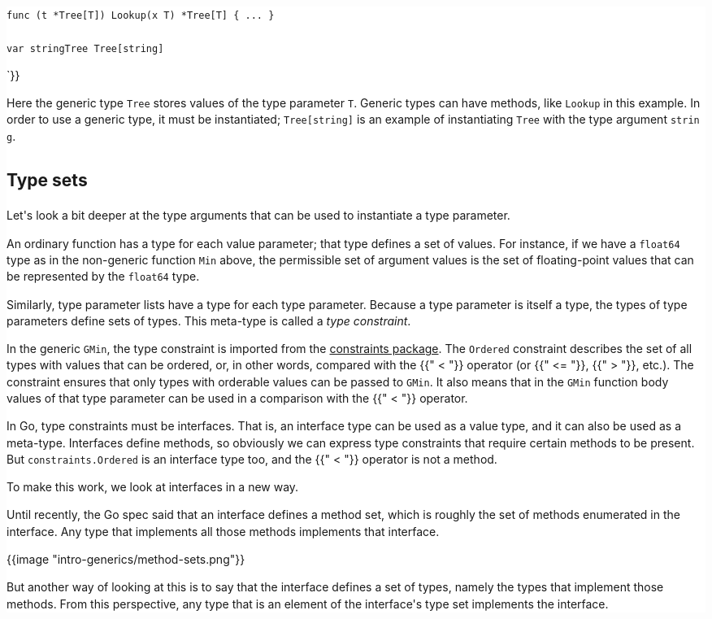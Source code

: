 	func (t *Tree[T]) Lookup(x T) *Tree[T] { ... }

	var stringTree Tree[string]
`}}

Here the generic type `Tree` stores values of the type parameter `T`.
Generic types can have methods, like `Lookup` in this example.
In order to use a generic type, it must be instantiated;
`Tree[string]` is an example of instantiating `Tree` with the type
argument `string`.

## Type sets

Let's look a bit deeper at the type arguments that can be used to
instantiate a type parameter.

An ordinary function has a type for each value parameter; that type
defines a set of values.
For instance, if we have a `float64` type as in the non-generic
function `Min` above, the permissible set of argument values is the
set of floating-point values that can be represented by the `float64`
type.

Similarly, type parameter lists have a type for each type parameter.
Because a type parameter is itself a type, the types of type
parameters define sets of types.
This meta-type is called a _type constraint_.

In the generic `GMin`, the type constraint is imported from the
[constraints package](https://pkg.go.dev/constraints).
The `Ordered` constraint describes the set of all types with values
that can be ordered, or, in other words, compared with the {{" < "}}
operator (or {{" <= "}}, {{" > "}}, etc.).
The constraint ensures that only types with orderable values can be
passed to `GMin`.
It also means that in the `GMin` function body values of that type
parameter can be used in a comparison with the {{" < "}} operator.

In Go, type constraints must be interfaces.
That is, an interface type can be used as a value type, and it can
also be used as a meta-type.
Interfaces define methods, so obviously we can express type
constraints that require certain methods to be present.
But `constraints.Ordered` is an interface type too, and the {{" < "}}
operator is not a method.

To make this work, we look at interfaces in a new way.

Until recently, the Go spec said that an interface defines a method
set, which is roughly the set of methods enumerated in the interface.
Any type that implements all those methods implements that interface.

{{image "intro-generics/method-sets.png"}}

But another way of looking at this is to say that the interface
defines a set of types, namely the types that implement those methods.
From this perspective, any type that is an element of the interface's
type set implements the interface.
